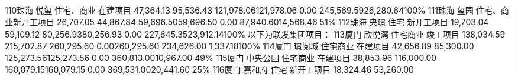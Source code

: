 110珠海
悦玺
住宅、商业
在建项目
47,364.13
95,536.43
121,978.06121,978.06
0.00
245,569.5926,280.64100%
111珠海
玺园
住宅、商业新开工项目
26,707.05
44,867.84
59,696.5059,696.50
0.00
87,940.6014,568.46
51%
112珠海
央璟
住宅
新开工项目
19,703.04
59,109.12
80,256.9380,256.93
0.00
227,645.3523,912.14100%
以下为联发集团项目：
113厦门
欣悦湾
住宅商业
竣工项目
138,034.59
215,702.87
260,295.60
0.00260,295.60
234,626.00
1,337.18100%
114厦门
璟阅城
住宅商业
在建项目
42,656.89
85,300.00
125,273.56125,273.56
0.00
360,813.0010,967.00
49%
115厦门
中央公园
住宅商业
在建项目
38,853.96
116,000.00
160,079.15160,079.15
0.00
369,531.0020,441.60
25%
116厦门
嘉和府
住宅
新开工项目
18,324.46
53,260.00